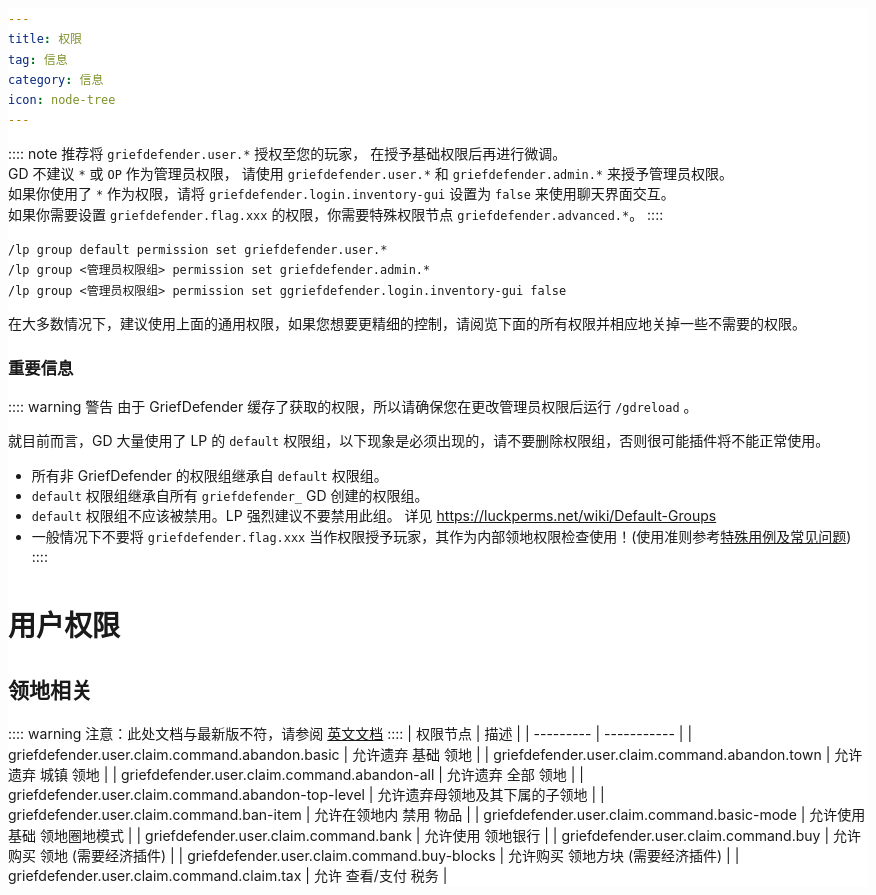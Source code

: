 ```yaml
---
title: 权限
tag: 信息
category: 信息
icon: node-tree
---
```


:::: note
推荐将 ```griefdefender.user.*``` 授权至您的玩家，
在授予基础权限后再进行微调。
<br>GD 不建议 `*` 或 `OP` 作为管理员权限，
请使用 ```griefdefender.user.*``` 和 ```griefdefender.admin.*``` 来授予管理员权限。
<br>如果你使用了 `*` 作为权限，请将 `griefdefender.login.inventory-gui` 设置为 `false` 来使用聊天界面交互。
<br>如果你需要设置 `griefdefender.flag.xxx` 的权限，你需要特殊权限节点 `griefdefender.advanced.*`。
::::

```
/lp group default permission set griefdefender.user.*
/lp group <管理员权限组> permission set griefdefender.admin.*
/lp group <管理员权限组> permission set ggriefdefender.login.inventory-gui false
```

在大多数情况下，建议使用上面的通用权限，如果您想要更精细的控制，请阅览下面的所有权限并相应地关掉一些不需要的权限。

### 重要信息
:::: warning 警告
由于 GriefDefender 缓存了获取的权限，所以请确保您在更改管理员权限后运行 `/gdreload` 。
 
就目前而言，GD 大量使用了 LP 的 `default` 权限组，以下现象是必须出现的，请不要删除权限组，否则很可能插件将不能正常使用。

- 所有非 GriefDefender 的权限组继承自 `default` 权限组。  
- `default` 权限组继承自所有  `griefdefender_` GD 创建的权限组。
- `default` 权限组不应该被禁用。LP 强烈建议不要禁用此组。 
详见 https://luckperms.net/wiki/Default-Groups  
- 一般情况下不要将 `griefdefender.flag.xxx` 当作权限授予玩家，其作为内部领地权限检查使用！(使用准则参考[特殊用例及常见问题](./faq/))
::::

# 用户权限

## 领地相关
:::: warning
注意：此处文档与最新版不符，请参阅 [英文文档](http://localhost:8080/wiki/Permissions.html#claims)
::::
| 权限节点 | 描述 |
| --------- | ----------- |
| griefdefender.user.claim.command.abandon.basic | 允许遗弃 基础 领地 |
| griefdefender.user.claim.command.abandon.town | 允许遗弃 城镇 领地 |
| griefdefender.user.claim.command.abandon-all | 允许遗弃 全部 领地 |
| griefdefender.user.claim.command.abandon-top-level  | 允许遗弃母领地及其下属的子领地 |
| griefdefender.user.claim.command.ban-item | 允许在领地内 禁用 物品 |
| griefdefender.user.claim.command.basic-mode  | 允许使用 基础 领地圈地模式 |
| griefdefender.user.claim.command.bank | 允许使用 领地银行 |
| griefdefender.user.claim.command.buy | 允许 购买 领地 (需要经济插件) |
| griefdefender.user.claim.command.buy-blocks | 允许购买 领地方块 (需要经济插件) |
| griefdefender.user.claim.command.claim.tax | 允许 查看/支付 税务 |